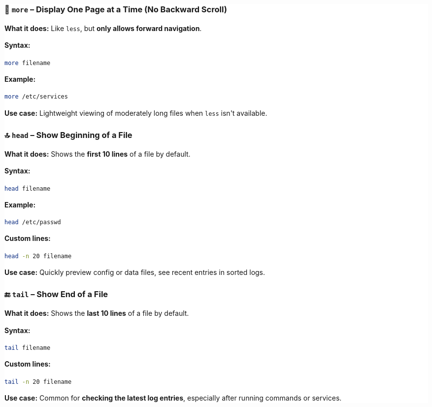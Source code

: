 ### 📖 `more` – Display One Page at a Time (No Backward Scroll)

**What it does:** Like `less`, but **only allows forward navigation**.

**Syntax:**

```bash
more filename
```

**Example:**

```bash
more /etc/services
```

**Use case:** Lightweight viewing of moderately long files when `less` isn't available.

### 🔝 `head` – Show Beginning of a File

**What it does:** Shows the **first 10 lines** of a file by default.

**Syntax:**

```bash
head filename
```

**Example:**

```bash
head /etc/passwd
```

**Custom lines:**

```bash
head -n 20 filename
```

**Use case:** Quickly preview config or data files, see recent entries in sorted logs.

### 🔚 `tail` – Show End of a File

**What it does:** Shows the **last 10 lines** of a file by default.

**Syntax:**

```bash
tail filename
```

**Custom lines:**

```bash
tail -n 20 filename
```

**Use case:** Common for **checking the latest log entries**, especially after running commands or services.
